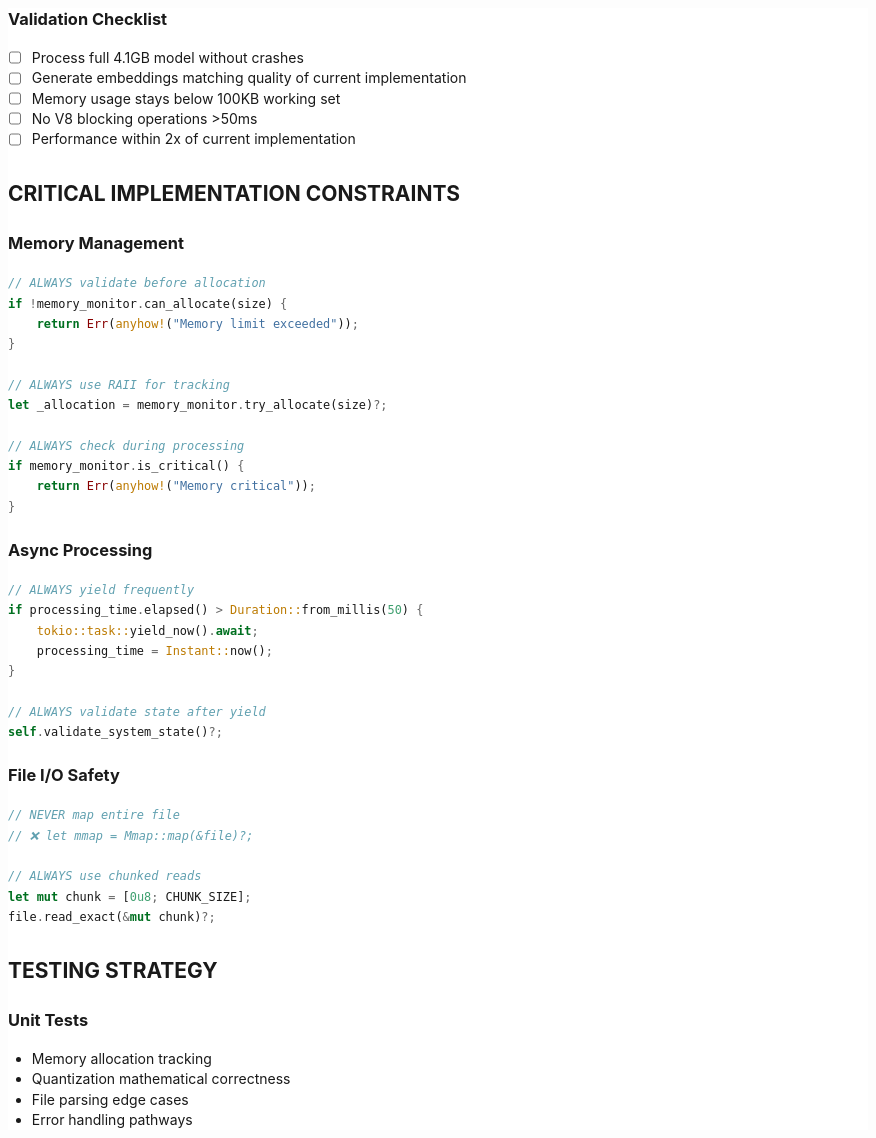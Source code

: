### Validation Checklist
- [ ] Process full 4.1GB model without crashes
- [ ] Generate embeddings matching quality of current implementation  
- [ ] Memory usage stays below 100KB working set
- [ ] No V8 blocking operations >50ms
- [ ] Performance within 2x of current implementation

## CRITICAL IMPLEMENTATION CONSTRAINTS

### Memory Management
```rust
// ALWAYS validate before allocation
if !memory_monitor.can_allocate(size) {
    return Err(anyhow!("Memory limit exceeded"));
}

// ALWAYS use RAII for tracking  
let _allocation = memory_monitor.try_allocate(size)?;

// ALWAYS check during processing
if memory_monitor.is_critical() {
    return Err(anyhow!("Memory critical"));
}
```

### Async Processing  
```rust
// ALWAYS yield frequently
if processing_time.elapsed() > Duration::from_millis(50) {
    tokio::task::yield_now().await;
    processing_time = Instant::now();
}

// ALWAYS validate state after yield
self.validate_system_state()?;
```

### File I/O Safety
```rust  
// NEVER map entire file
// ❌ let mmap = Mmap::map(&file)?; 

// ALWAYS use chunked reads
let mut chunk = [0u8; CHUNK_SIZE];
file.read_exact(&mut chunk)?;
```

## TESTING STRATEGY

### Unit Tests
- Memory allocation tracking
- Quantization mathematical correctness
- File parsing edge cases
- Error handling pathways
